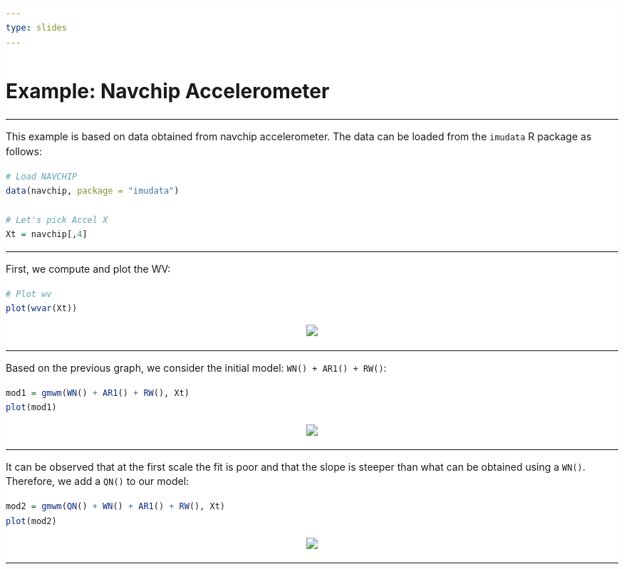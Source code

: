 ```yaml
---
type: slides
---
```


# Example: Navchip Accelerometer

---

This example is based on data obtained from navchip accelerometer. The data can be loaded from the `imudata` R package as follows:

```r
# Load NAVCHIP
data(navchip, package = "imudata")

# Let's pick Accel X
Xt = navchip[,4]
```

---

First, we compute and plot the WV:

```r
# Plot wv 
plot(wvar(Xt))
```

<div style="text-align:center"><img src="gmwm42-1.png" alt=" " width="80%"></div>

---

Based on the previous graph, we consider the initial model: `WN() + AR1() + RW()`:

```r
mod1 = gmwm(WN() + AR1() + RW(), Xt)
plot(mod1)
```

<div style="text-align:center"><img src="gmwm43-1.png" alt=" " width="90%"></div>

---

It can be observed that at the first scale the fit is poor and that the slope is steeper than what can be obtained using a `WN()`. Therefore, we add a `QN()` to our model:

```r
mod2 = gmwm(QN() + WN() + AR1() + RW(), Xt)
plot(mod2)
```

<div style="text-align:center"><img src="gmwm44-1.png" alt=" " width="90%"></div>

---
